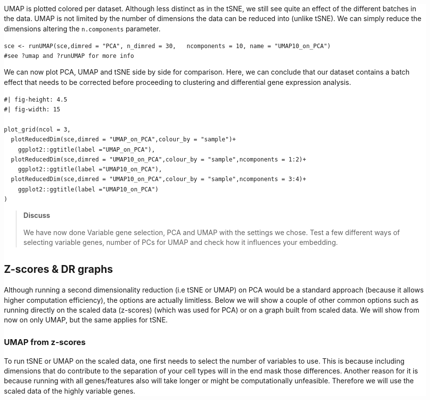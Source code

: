 UMAP is plotted colored per dataset. Although less distinct as in the
tSNE, we still see quite an effect of the different batches in the data.
UMAP is not limited by the number of dimensions the data can be reduced
into (unlike tSNE). We can simply reduce the dimensions altering the
`n.components` parameter.

``` {r}
sce <- runUMAP(sce,dimred = "PCA", n_dimred = 30,   ncomponents = 10, name = "UMAP10_on_PCA")
#see ?umap and ?runUMAP for more info
```

We can now plot PCA, UMAP and tSNE side by side for comparison. Here, we
can conclude that our dataset contains a batch effect that needs to be
corrected before proceeding to clustering and differential gene
expression analysis.

``` {r}
#| fig-height: 4.5
#| fig-width: 15

plot_grid(ncol = 3,
  plotReducedDim(sce,dimred = "UMAP_on_PCA",colour_by = "sample")+
    ggplot2::ggtitle(label ="UMAP_on_PCA"),
  plotReducedDim(sce,dimred = "UMAP10_on_PCA",colour_by = "sample",ncomponents = 1:2)+
    ggplot2::ggtitle(label ="UMAP10_on_PCA"),
  plotReducedDim(sce,dimred = "UMAP10_on_PCA",colour_by = "sample",ncomponents = 3:4)+
    ggplot2::ggtitle(label ="UMAP10_on_PCA")
)
```

<div>

> **Discuss**
>
> We have now done Variable gene selection, PCA and UMAP with the
> settings we chose. Test a few different ways of selecting variable
> genes, number of PCs for UMAP and check how it influences your
> embedding.

</div>

## Z-scores & DR graphs

Although running a second dimensionality reduction (i.e tSNE or UMAP) on
PCA would be a standard approach (because it allows higher computation
efficiency), the options are actually limitless. Below we will show a
couple of other common options such as running directly on the scaled
data (z-scores) (which was used for PCA) or on a graph built from scaled
data. We will show from now on only UMAP, but the same applies for tSNE.

### UMAP from z-scores

To run tSNE or UMAP on the scaled data, one first needs to select the
number of variables to use. This is because including dimensions that do
contribute to the separation of your cell types will in the end mask
those differences. Another reason for it is because running with all
genes/features also will take longer or might be computationally
unfeasible. Therefore we will use the scaled data of the highly variable
genes.
